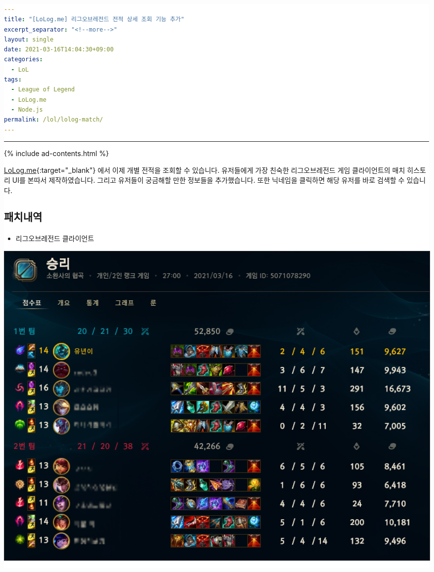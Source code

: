 ```yaml
---
title: "[LoLog.me] 리그오브레전드 전적 상세 조회 기능 추가"
excerpt_separator: "<!--more-->"
layout: single
date: 2021-03-16T14:04:30+09:00
categories:
  - LoL
tags:
  - League of Legend
  - LoLog.me
  - Node.js
permalink: /lol/lolog-match/
---
```

---
{% include ad-contents.html %}


[LoLog.me](https://lolog.me/){:target="_blank"} 에서 이제 개별 전적을 조회할 수 있습니다. 유저들에게 가장 친숙한 리그오브레전드 게임 클라이언트의 매치 히스토리 UI를 본따서 제작하였습니다. 그리고 유저들이 궁금해할 만한 정보들을 추가했습니다. 또한 닉네임을 클릭하면 해당 유저를 바로 검색할 수 있습니다.



## 패치내역

* 리그오브레전드 클라이언트
<img src="/assets/post-images/match/client.png" alt="client" style="width:100%; border: 1px solid #24292e; margin-bottom: 10px;"/>
